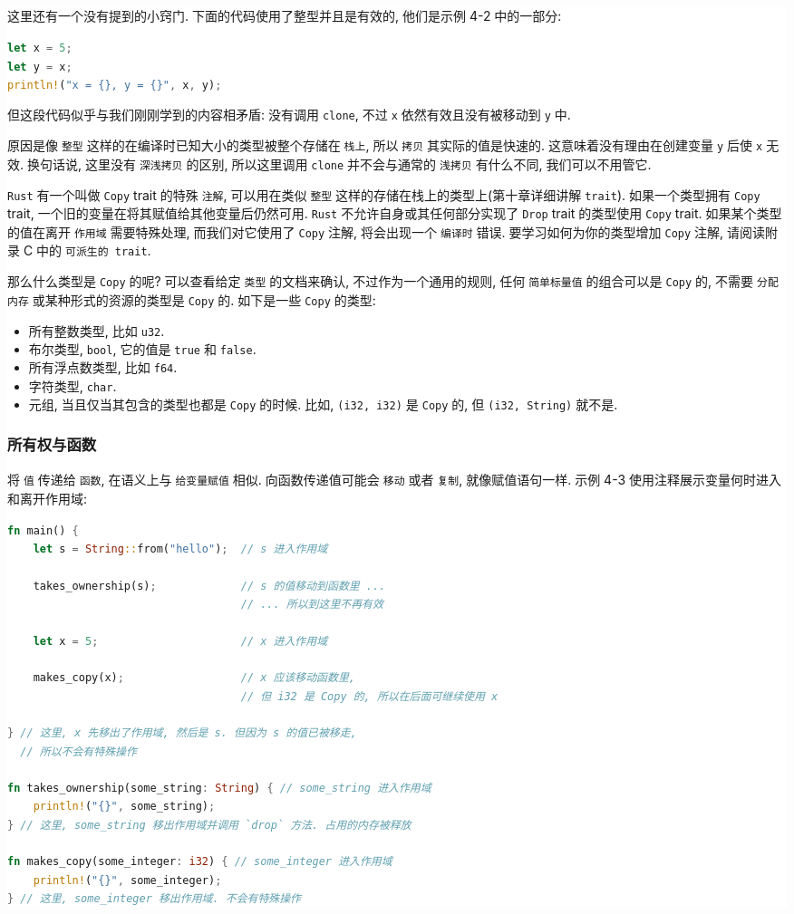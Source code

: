这里还有一个没有提到的小窍门. 下面的代码使用了整型并且是有效的, 他们是示例 4-2 中的一部分:

```rust
let x = 5;
let y = x;
println!("x = {}, y = {}", x, y);
```

但这段代码似乎与我们刚刚学到的内容相矛盾: 没有调用 `clone`, 不过 `x` 依然有效且没有被移动到 `y` 中.

原因是像 `整型` 这样的在编译时已知大小的类型被整个存储在 `栈上`, 所以 `拷贝` 其实际的值是快速的. 
这意味着没有理由在创建变量 `y` 后使 `x` 无效. 
换句话说, 这里没有 `深浅拷贝` 的区别, 所以这里调用 `clone` 并不会与通常的 `浅拷贝` 有什么不同, 我们可以不用管它.

`Rust` 有一个叫做 `Copy` trait 的特殊 `注解`, 可以用在类似 `整型` 这样的存储在栈上的类型上(第十章详细讲解 `trait`). 
如果一个类型拥有 `Copy` trait, 一个旧的变量在将其赋值给其他变量后仍然可用. 
`Rust` 不允许自身或其任何部分实现了 `Drop` trait 的类型使用 `Copy` trait. 
如果某个类型的值在离开 `作用域` 需要特殊处理, 而我们对它使用了 `Copy` 注解, 将会出现一个 `编译时` 错误. 
要学习如何为你的类型增加 `Copy` 注解, 请阅读附录 C 中的 `可派生的 trait`.

那么什么类型是 `Copy` 的呢? 可以查看给定 `类型` 的文档来确认, 不过作为一个通用的规则, 
任何 `简单标量值` 的组合可以是 `Copy` 的, 不需要 `分配内存` 或某种形式的资源的类型是 `Copy` 的. 
如下是一些 `Copy` 的类型:

+ 所有整数类型, 比如 `u32`.
+ 布尔类型, `bool`, 它的值是 `true` 和 `false`.
+ 所有浮点数类型, 比如 `f64`.
+ 字符类型, `char`.
+ 元组, 当且仅当其包含的类型也都是 `Copy` 的时候. 比如, `(i32, i32)` 是 `Copy` 的, 但 `(i32, String)` 就不是.

### 所有权与函数

将 `值` 传递给 `函数`, 在语义上与 `给变量赋值` 相似. 向函数传递值可能会 `移动` 或者 `复制`, 就像赋值语句一样. 
示例 4-3 使用注释展示变量何时进入和离开作用域:

```rust
fn main() {
    let s = String::from("hello");  // s 进入作用域

    takes_ownership(s);             // s 的值移动到函数里 ...
                                    // ... 所以到这里不再有效

    let x = 5;                      // x 进入作用域

    makes_copy(x);                  // x 应该移动函数里,
                                    // 但 i32 是 Copy 的, 所以在后面可继续使用 x

} // 这里, x 先移出了作用域, 然后是 s. 但因为 s 的值已被移走,
  // 所以不会有特殊操作

fn takes_ownership(some_string: String) { // some_string 进入作用域
    println!("{}", some_string);
} // 这里, some_string 移出作用域并调用 `drop` 方法. 占用的内存被释放

fn makes_copy(some_integer: i32) { // some_integer 进入作用域
    println!("{}", some_integer);
} // 这里, some_integer 移出作用域. 不会有特殊操作
```
